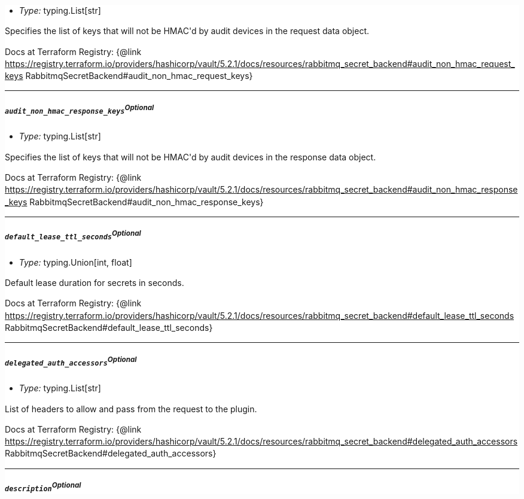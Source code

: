 - *Type:* typing.List[str]

Specifies the list of keys that will not be HMAC'd by audit devices in the request data object.

Docs at Terraform Registry: {@link https://registry.terraform.io/providers/hashicorp/vault/5.2.1/docs/resources/rabbitmq_secret_backend#audit_non_hmac_request_keys RabbitmqSecretBackend#audit_non_hmac_request_keys}

---

##### `audit_non_hmac_response_keys`<sup>Optional</sup> <a name="audit_non_hmac_response_keys" id="@cdktf/provider-vault.rabbitmqSecretBackend.RabbitmqSecretBackend.Initializer.parameter.auditNonHmacResponseKeys"></a>

- *Type:* typing.List[str]

Specifies the list of keys that will not be HMAC'd by audit devices in the response data object.

Docs at Terraform Registry: {@link https://registry.terraform.io/providers/hashicorp/vault/5.2.1/docs/resources/rabbitmq_secret_backend#audit_non_hmac_response_keys RabbitmqSecretBackend#audit_non_hmac_response_keys}

---

##### `default_lease_ttl_seconds`<sup>Optional</sup> <a name="default_lease_ttl_seconds" id="@cdktf/provider-vault.rabbitmqSecretBackend.RabbitmqSecretBackend.Initializer.parameter.defaultLeaseTtlSeconds"></a>

- *Type:* typing.Union[int, float]

Default lease duration for secrets in seconds.

Docs at Terraform Registry: {@link https://registry.terraform.io/providers/hashicorp/vault/5.2.1/docs/resources/rabbitmq_secret_backend#default_lease_ttl_seconds RabbitmqSecretBackend#default_lease_ttl_seconds}

---

##### `delegated_auth_accessors`<sup>Optional</sup> <a name="delegated_auth_accessors" id="@cdktf/provider-vault.rabbitmqSecretBackend.RabbitmqSecretBackend.Initializer.parameter.delegatedAuthAccessors"></a>

- *Type:* typing.List[str]

List of headers to allow and pass from the request to the plugin.

Docs at Terraform Registry: {@link https://registry.terraform.io/providers/hashicorp/vault/5.2.1/docs/resources/rabbitmq_secret_backend#delegated_auth_accessors RabbitmqSecretBackend#delegated_auth_accessors}

---

##### `description`<sup>Optional</sup> <a name="description" id="@cdktf/provider-vault.rabbitmqSecretBackend.RabbitmqSecretBackend.Initializer.parameter.description"></a>
